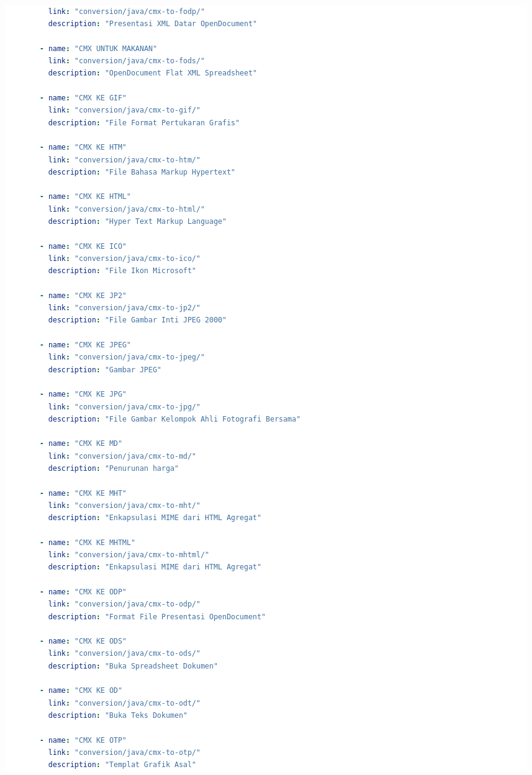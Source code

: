 ```yaml
          link: "conversion/java/cmx-to-fodp/"
          description: "Presentasi XML Datar OpenDocument"

        - name: "CMX UNTUK MAKANAN"
          link: "conversion/java/cmx-to-fods/"
          description: "OpenDocument Flat XML Spreadsheet"

        - name: "CMX KE GIF"
          link: "conversion/java/cmx-to-gif/"
          description: "File Format Pertukaran Grafis"

        - name: "CMX KE HTM"
          link: "conversion/java/cmx-to-htm/"
          description: "File Bahasa Markup Hypertext"

        - name: "CMX KE HTML"
          link: "conversion/java/cmx-to-html/"
          description: "Hyper Text Markup Language"

        - name: "CMX KE ICO"
          link: "conversion/java/cmx-to-ico/"
          description: "File Ikon Microsoft"

        - name: "CMX KE JP2"
          link: "conversion/java/cmx-to-jp2/"
          description: "File Gambar Inti JPEG 2000"

        - name: "CMX KE JPEG"
          link: "conversion/java/cmx-to-jpeg/"
          description: "Gambar JPEG"

        - name: "CMX KE JPG"
          link: "conversion/java/cmx-to-jpg/"
          description: "File Gambar Kelompok Ahli Fotografi Bersama"

        - name: "CMX KE MD"
          link: "conversion/java/cmx-to-md/"
          description: "Penurunan harga"

        - name: "CMX KE MHT"
          link: "conversion/java/cmx-to-mht/"
          description: "Enkapsulasi MIME dari HTML Agregat"

        - name: "CMX KE MHTML"
          link: "conversion/java/cmx-to-mhtml/"
          description: "Enkapsulasi MIME dari HTML Agregat"

        - name: "CMX KE ODP"
          link: "conversion/java/cmx-to-odp/"
          description: "Format File Presentasi OpenDocument"

        - name: "CMX KE ODS"
          link: "conversion/java/cmx-to-ods/"
          description: "Buka Spreadsheet Dokumen"

        - name: "CMX KE OD"
          link: "conversion/java/cmx-to-odt/"
          description: "Buka Teks Dokumen"

        - name: "CMX KE OTP"
          link: "conversion/java/cmx-to-otp/"
          description: "Templat Grafik Asal"

```